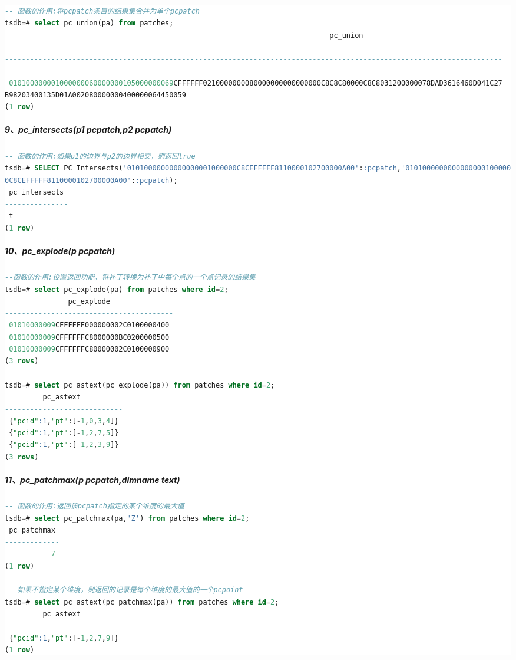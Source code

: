 ```sql
-- 函数的作用:将pcpatch条目的结果集合并为单个pcpatch
tsdb=# select pc_union(pa) from patches;
                                                                             pc_union                                 
                                            
----------------------------------------------------------------------------------------------------------------------
--------------------------------------------
 010100000001000000060000000105000000069CFFFFFF0210000000080000000000000000C8C8C80000C8C8031200000078DAD3616460D041C27
B98203400135D01A002080000000400000064450059
(1 row)
```

##### 9、pc_intersects(p1 pcpatch,p2 pcpatch)

```sql
-- 函数的作用:如果p1的边界与p2的边界相交，则返回true
tsdb=# SELECT PC_Intersects('01010000000000000001000000C8CEFFFFF8110000102700000A00'::pcpatch,'01010000000000000001000000C8CEFFFFF8110000102700000A00'::pcpatch);
 pc_intersects 
---------------
 t
(1 row)
```

##### 10、pc_explode(p pcpatch)

```sql
--函数的作用:设置返回功能，将补丁转换为补丁中每个点的一个点记录的结果集
tsdb=# select pc_explode(pa) from patches where id=2;
               pc_explode               
----------------------------------------
 01010000009CFFFFFF000000002C0100000400
 01010000009CFFFFFFC8000000BC0200000500
 01010000009CFFFFFFC80000002C0100000900
(3 rows)

tsdb=# select pc_astext(pc_explode(pa)) from patches where id=2;
         pc_astext          
----------------------------
 {"pcid":1,"pt":[-1,0,3,4]}
 {"pcid":1,"pt":[-1,2,7,5]}
 {"pcid":1,"pt":[-1,2,3,9]}
(3 rows)
```

##### 11、pc_patchmax(p pcpatch,dimname text)

```sql
-- 函数的作用:返回该pcpatch指定的某个维度的最大值
tsdb=# select pc_patchmax(pa,'Z') from patches where id=2;
 pc_patchmax 
-------------
           7
(1 row)

-- 如果不指定某个维度，则返回的记录是每个维度的最大值的一个pcpoint
tsdb=# select pc_astext(pc_patchmax(pa)) from patches where id=2;
         pc_astext          
----------------------------
 {"pcid":1,"pt":[-1,2,7,9]}
(1 row)
```
